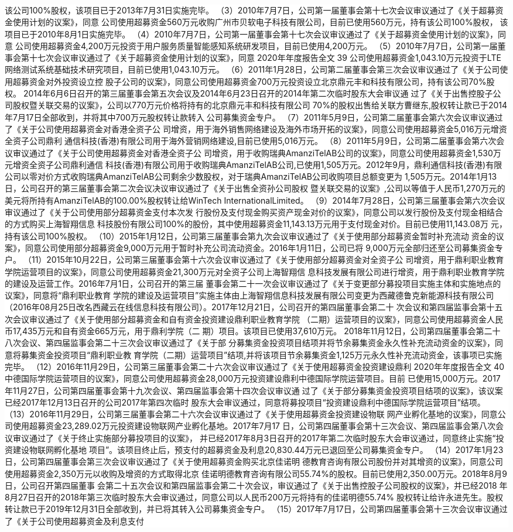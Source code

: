 该公司100%股权，该项目已于2013年7月31日实施完毕。
（3）2010年7月7日，公司第一届董事会第十七次会议审议通过了《关于超募资金使用计划的议案》，同意
公司使用超募资金560万元收购广州市贝软电子科技有限公司，目前已使用560万元，持有该公司100%股权，
该项目已于2010年8月1日实施完毕。
（4）2010年7月7日，公司第一届董事会第十七次会议审议通过了《关于超募资金使用计划的议案》，同意
公司使用超募资金4,200万元投资于用户服务质量智能感知系统研发项目，目前已使用4,200万元。
（5）2010年7月7日，公司第一届董事会第十七次会议审议通过了《关于超募资金使用计划的议案》，同意
2020年年度报告全文
39
公司使用超募资金1,043.10万元投资于LTE网络测试系统基础技术研究项目，目前已使用1,043.10万元。
（6）2011年1月28日，公司第二届董事会第三次会议审议通过了《关于公司使用超募资金对外投资设立控
股子公司的议案》，同意公司使用超募资金700万元投资设立北京鼎元丰和科技有限公司，持有该公司70%股权。
2014年6月6日召开的第三届董事会第五次会议及2014年6月23日召开的2014年第二次临时股东大会审议通
过了《关于出售控股子公司股权暨关联交易的议案》，公司以770万元价格将持有的北京鼎元丰和科技有限公司
70%的股权出售给关联方曹继东,股权转让款已于2014年7月17日全部收到，并将其中700万元股权转让款转入
公司募集资金专户。
（7）2011年5月9日，公司第二届董事会第六次会议审议通过了《关于公司使用超募资金对香港全资子公
司增资，用于海外销售网络建设及海外市场开拓的议案》，同意公司使用超募资金5,016万元增资全资子公司鼎利
通信科技(香港)有限公司用于海外营销网络建设,目前已使用5,016万元。
（8）2011年5月9日，公司第二届董事会第六次会议审议通过了《关于公司使用超募资金对香港全资子公
司增资，用于收购瑞典AmanziTelAB公司的议案》，同意公司使用超募资金1,530万元增资全资子公司鼎利通信
科技(香港)有限公司用于收购瑞典AmanziTelAB公司,已使用1,505万元。2012年9月，鼎利通信科技(香港)有限
公司以零对价方式收购瑞典AmanziTelAB公司剩余少数股权，对于瑞典AmanziTelAB公司收购项目总额变更为
1,505万元。2014年1月13日，公司召开的第三届董事会第二次会议决议审议通过了《关于出售全资孙公司股权
暨关联交易的议案》,公司以等值于人民币1,270万元的美元将所持有AmanziTelAB的100.00%股权转让给WinTech
InternationalLimited。
（9）2014年7月28日，公司第三届董事会第六次会议审议通过了《关于公司使用部分超募资金支付本次发
行股份及支付现金购买资产现金对价的议案》，同意公司以发行股份及支付现金相结合的方式购买上海智翔信息
科技股份有限公司100%的股份，其中使用超募资金11,143.13万元用于支付现金对价。目前已使用11,143.08万
元，持有该公司100%股权。
（10）2015年1月12日，公司第三届董事会第九次会议审议通过了《关于使用部分超募资金暂时补充流动
资金的议案》，同意公司使用部分超募资金9,000万元用于暂时补充公司流动资金。2016年1月11日，公司已将
9,000万元全部归还至公司募集资金专户。
（11）2015年10月22日，公司第三届董事会第十六次会议审议通过了《关于使用部分超募资金对全资子公
司增资，用于鼎利职业教育学院运营项目的议案》，同意公司使用超募资金21,300万元对全资子公司上海智翔信
息科技发展有限公司进行增资，用于鼎利职业教育学院的建设及运营工作。2016年7月1日，公司召开的第三届
董事会第二十一次会议审议通过了《关于变更部分募投项目实施主体和实施地点的议案》，同意将“鼎利职业教育
学院的建设及运营项目”实施主体由上海智翔信息科技发展有限公司变更为西藏德鲁克新能源科技有限公司
（2016年08月25日改名西藏云在线信息科技有限公司）。2017年12月21日，公司召开的第四届董事会第二十
次会议和第四届监事会第十五次会议审议通过了《关于使用部分超募资金和自有资金投资建设鼎利职业教育学院
（二期）运营项目的议案》，同意公司使用超募资金人民币17,435万元和自有资金665万元，用于鼎利学院（二
期）项目。该项目已使用37,610万元。
2018年11月12日，公司第四届董事会第二十八次会议、第四届监事会第二十三次会议审议通过了《关于部
分募集资金投资项目结项并将节余募集资金永久性补充流动资金的议案》，同意将募集资金投资项目“鼎利职业教
育学院（二期）运营项目”结项,并将该项目节余募集资金1,125万元永久性补充流动资金，该事项已实施完毕。
（12）2016年11月29日，公司第三届董事会第二十六次会议审议通过了《关于使用超募资金投资建设鼎利
2020年年度报告全文
40
中德国际学院运营项目的议案》，同意公司使用超募资金28,000万元投资建设鼎利中德国际学院运营项目。目前
已使用15,000万元。2017年11月27日，公司第四届董事会第十九次会议、第四届监事会第十四次会议审议通
过了《关于部分募集资金投资项目结项的议案》，该议案已经2017年12月13日召开的公司2017年第四次临时
股东大会审议通过，同意将募投项目“投资建设鼎利中德国际学院运营项目”结项。
（13）2016年11月29日，公司第三届董事会第二十六次会议审议通过了《关于使用超募资金投资建设物联
网产业孵化基地的议案》，同意公司使用超募资金23,289.02万元投资建设物联网产业孵化基地。2017年7月17
日，公司第四届董事会第十三次会议、第四届监事会第八次会议审议通过了《关于终止实施部分募投项目的议案》，
并已经2017年8月3日召开的2017年第二次临时股东大会审议通过，同意终止实施“投资建设物联网孵化基地
项目”。该项目终止后，预支付的超募资金及利息20,830.44万元已退回至公司募集资金专户。
（14）2017年1月23日，公司第四届董事会第三次会议审议通过了《关于使用超募资金购买北京佳诺明
德教育咨询有限公司股份并对其增资的议案》，同意公司使用超募资金2,350万元以收购及增资的方式取得北京
佳诺明德教育咨询有限公司55.74%的股权。目前已使用2,350.00万元。2018年8月9日，公司召开第四届董事
会第二十五次会议和第四届监事会第二十次会议，审议通过了《关于出售控股子公司股权的议案》，并已经2018
年8月27日召开的2018年第三次临时股东大会审议通过，同意公司以人民币200万元将持有的佳诺明德55.74%
股权转让给许永进先生。股权转让款已于2019年12月31日全部收到，并已将其转入公司募集资金专户。
（15）2017年7月17日，公司第四届董事会第十三次会议审议通过了《关于公司使用超募资金及利息支付